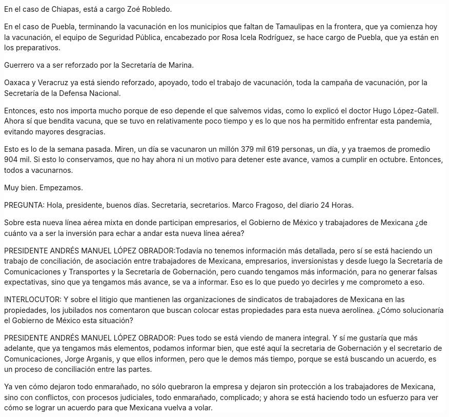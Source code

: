 En el caso de Chiapas, está a cargo Zoé Robledo.

En el caso de Puebla, terminando la vacunación en los municipios que faltan de
Tamaulipas en la frontera, que ya comienza hoy la vacunación, el equipo de
Seguridad Pública, encabezado por Rosa Icela Rodríguez, se hace cargo de
Puebla, que ya están en los preparativos.

Guerrero va a ser reforzado por la Secretaría de Marina.

Oaxaca y Veracruz ya está siendo reforzado, apoyado, todo el trabajo de
vacunación, toda la campaña de vacunación, por la Secretaría de la Defensa
Nacional.

Entonces, esto nos importa mucho porque de eso depende el que salvemos vidas,
como lo explicó el doctor Hugo López-Gatell. Ahora sí que bendita vacuna, que
se tuvo en relativamente poco tiempo y es lo que nos ha permitido enfrentar
esta pandemia, evitando mayores desgracias.

Esto es lo de la semana pasada. Miren, un día se vacunaron un millón 379 mil
619 personas, un día, y ya traemos de promedio 904 mil. Si esto lo
conservamos, que no hay ahora ni un motivo para detener este avance, vamos a
cumplir en octubre. Entonces, todos a vacunarnos.

Muy bien. Empezamos.

PREGUNTA: Hola, presidente, buenos días. Secretaria, secretarios. Marco
Fragoso, del diario 24 Horas.

Sobre esta nueva línea aérea mixta en donde participan empresarios, el
Gobierno de México y trabajadores de Mexicana ¿de cuánto va a ser la inversión
para echar a andar esta nueva línea aérea?

PRESIDENTE ANDRÉS MANUEL LÓPEZ OBRADOR:Todavía no tenemos información más
detallada, pero sí se está haciendo un trabajo de conciliación, de asociación
entre trabajadores de Mexicana, empresarios, inversionistas y desde luego la
Secretaría de Comunicaciones y Transportes y la Secretaría de Gobernación,
pero cuando tengamos más información, para no generar falsas expectativas,
sino que ya tengamos más avance, se va a informar. Eso es lo que puedo yo
decirles y me comprometo a eso.

INTERLOCUTOR: Y sobre el litigio que mantienen las organizaciones de
sindicatos de trabajadores de Mexicana en las propiedades, los jubilados nos
comentaron que buscan colocar estas propiedades para esta nueva aerolínea.
¿Cómo solucionaría el Gobierno de México esta situación?

PRESIDENTE ANDRÉS MANUEL LÓPEZ OBRADOR: Pues todo se está viendo de manera
integral. Y sí me gustaría que más adelante, que ya tengamos más elementos,
podamos informar bien, que esté aquí la secretaria de Gobernación y el
secretario de Comunicaciones, Jorge Arganis, y que ellos informen, pero que le
demos más tiempo, porque se está buscando un acuerdo, es un proceso de
conciliación entre las partes.

Ya ven cómo dejaron todo enmarañado, no sólo quebraron la empresa y dejaron
sin protección a los trabajadores de Mexicana, sino con conflictos, con
procesos judiciales, todo enmarañado, complicado; y ahora se está haciendo
todo un esfuerzo para ver cómo se lograr un acuerdo para que Mexicana vuelva a
volar.

